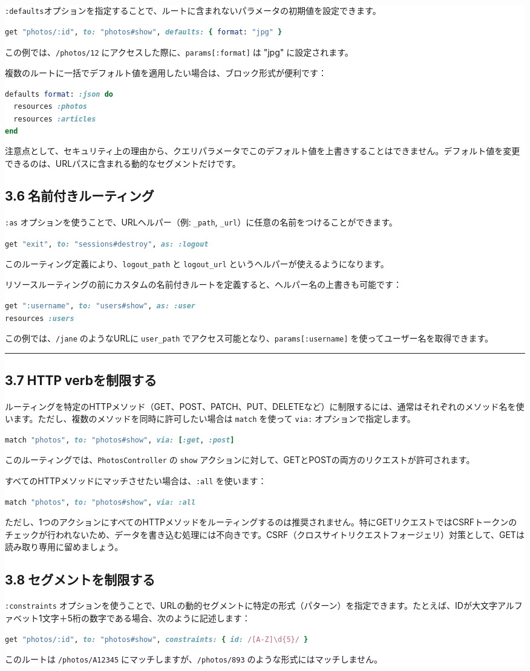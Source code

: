 `:defaults`オプションを指定することで、ルートに含まれないパラメータの初期値を設定できます。

```ruby
get "photos/:id", to: "photos#show", defaults: { format: "jpg" }
```
この例では、`/photos/12` にアクセスした際に、`params[:format]` は "jpg" に設定されます。

複数のルートに一括でデフォルト値を適用したい場合は、ブロック形式が便利です：
```ruby
defaults format: :json do
  resources :photos
  resources :articles
end
```

注意点として、セキュリティ上の理由から、クエリパラメータでこのデフォルト値を上書きすることはできません。デフォルト値を変更できるのは、URLパスに含まれる動的なセグメントだけです。

## 3.6 名前付きルーティング

`:as` オプションを使うことで、URLヘルパー（例: `_path`, `_url`）に任意の名前をつけることができます。

```ruby
get "exit", to: "sessions#destroy", as: :logout
```
このルーティング定義により、`logout_path` と `logout_url` というヘルパーが使えるようになります。

リソースルーティングの前にカスタムの名前付きルートを定義すると、ヘルパー名の上書きも可能です：
```ruby
get ":username", to: "users#show", as: :user
resources :users
```
この例では、`/jane` のようなURLに `user_path` でアクセス可能となり、`params[:username]` を使ってユーザー名を取得できます。

---

## 3.7 HTTP verbを制限する

ルーティングを特定のHTTPメソッド（GET、POST、PATCH、PUT、DELETEなど）に制限するには、通常はそれぞれのメソッド名を使います。ただし、複数のメソッドを同時に許可したい場合は `match` を使って `via:` オプションで指定します。

```ruby
match "photos", to: "photos#show", via: [:get, :post]
```
このルーティングでは、`PhotosController` の `show` アクションに対して、GETとPOSTの両方のリクエストが許可されます。

すべてのHTTPメソッドにマッチさせたい場合は、`:all` を使います：
```ruby
match "photos", to: "photos#show", via: :all
```

ただし、1つのアクションにすべてのHTTPメソッドをルーティングするのは推奨されません。特にGETリクエストではCSRFトークンのチェックが行われないため、データを書き込む処理には不向きです。CSRF（クロスサイトリクエストフォージェリ）対策として、GETは読み取り専用に留めましょう。

## 3.8 セグメントを制限する

`:constraints` オプションを使うことで、URLの動的セグメントに特定の形式（パターン）を指定できます。たとえば、IDが大文字アルファベット1文字＋5桁の数字である場合、次のように記述します：
```ruby
get "photos/:id", to: "photos#show", constraints: { id: /[A-Z]\d{5}/ }
```
このルートは `/photos/A12345` にマッチしますが、`/photos/893` のような形式にはマッチしません。
